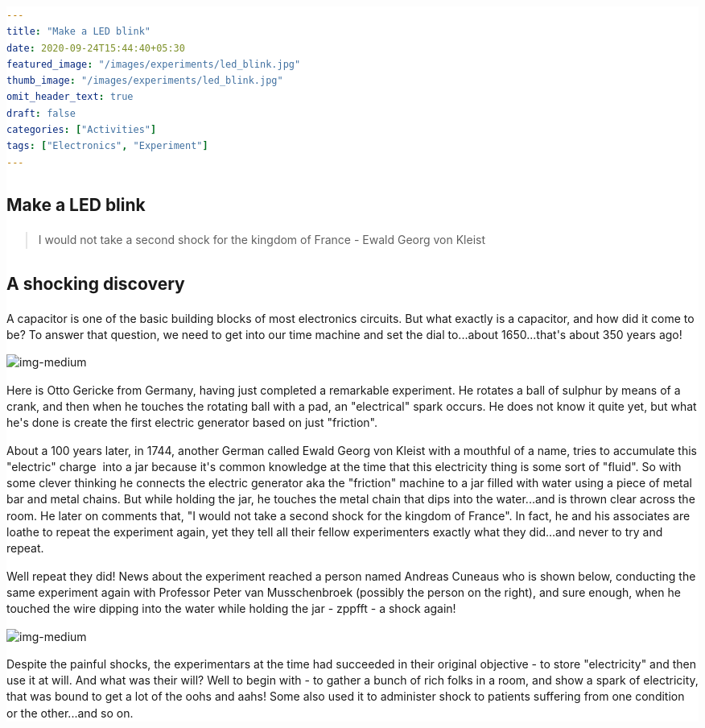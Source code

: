 ```yaml
---
title: "Make a LED blink"
date: 2020-09-24T15:44:40+05:30
featured_image: "/images/experiments/led_blink.jpg"
thumb_image: "/images/experiments/led_blink.jpg"
omit_header_text: true
draft: false
categories: ["Activities"]
tags: ["Electronics", "Experiment"]
---
```


## Make a LED blink

> I would not take a second shock for the kingdom of France - Ewald Georg von Kleist

## A shocking discovery 

A capacitor is one of the basic building blocks of most electronics circuits. But what exactly is a capacitor, and how did it come to be? To answer that question, we need to get into our time machine and set the dial to...about 1650...that's about 350 years ago!  

![img-medium](https://upload.wikimedia.org/wikipedia/commons/thumb/7/7c/Guericke_Sulfur_globe.jpg/800px-Guericke_Sulfur_globe.jpg) 

Here is Otto Gericke from Germany, having just completed a remarkable experiment. He rotates a ball of sulphur by means of a crank, and then when he touches the rotating ball with a pad, an "electrical" spark occurs. He does not know it quite yet, but what he's done is create the first electric generator based on just "friction". 

About a 100 years later, in 1744, another German called Ewald Georg von Kleist with a mouthful of a name, tries to accumulate this "electric" charge  into a jar because it's common knowledge at the time that this electricity thing is some sort of "fluid". So with some clever thinking he connects the electric generator aka the "friction" machine to a jar filled with water using a piece of metal bar and metal chains. But while holding the jar, he touches the metal chain that dips into the water...and is thrown clear across the room. He later on comments that, "I would not take a second shock for the kingdom of France". In fact, he and his associates are loathe to repeat the experiment again, yet they tell all their fellow experimenters exactly what they did...and never to try and repeat. 

Well repeat they did! News about the experiment reached a person named Andreas Cuneaus who is shown below, conducting the same experiment again with Professor Peter van Musschenbroek (possibly the person on the right), and sure enough, when he touched the wire dipping into the water while holding the jar - zppfft - a shock again! 

![img-medium](https://upload.wikimedia.org/wikipedia/commons/2/20/Cuneus_discovering_the_Leyden_jar.png) 

Despite the painful shocks, the experimentars at the time had succeeded in their original objective - to store "electricity" and then use it at will. And what was their will? Well to begin with - to gather a bunch of rich folks in a room, and show a spark of electricity, that was bound to get a lot of the oohs and aahs! Some also used it to administer shock to patients suffering from one condition or the other...and so on. 
